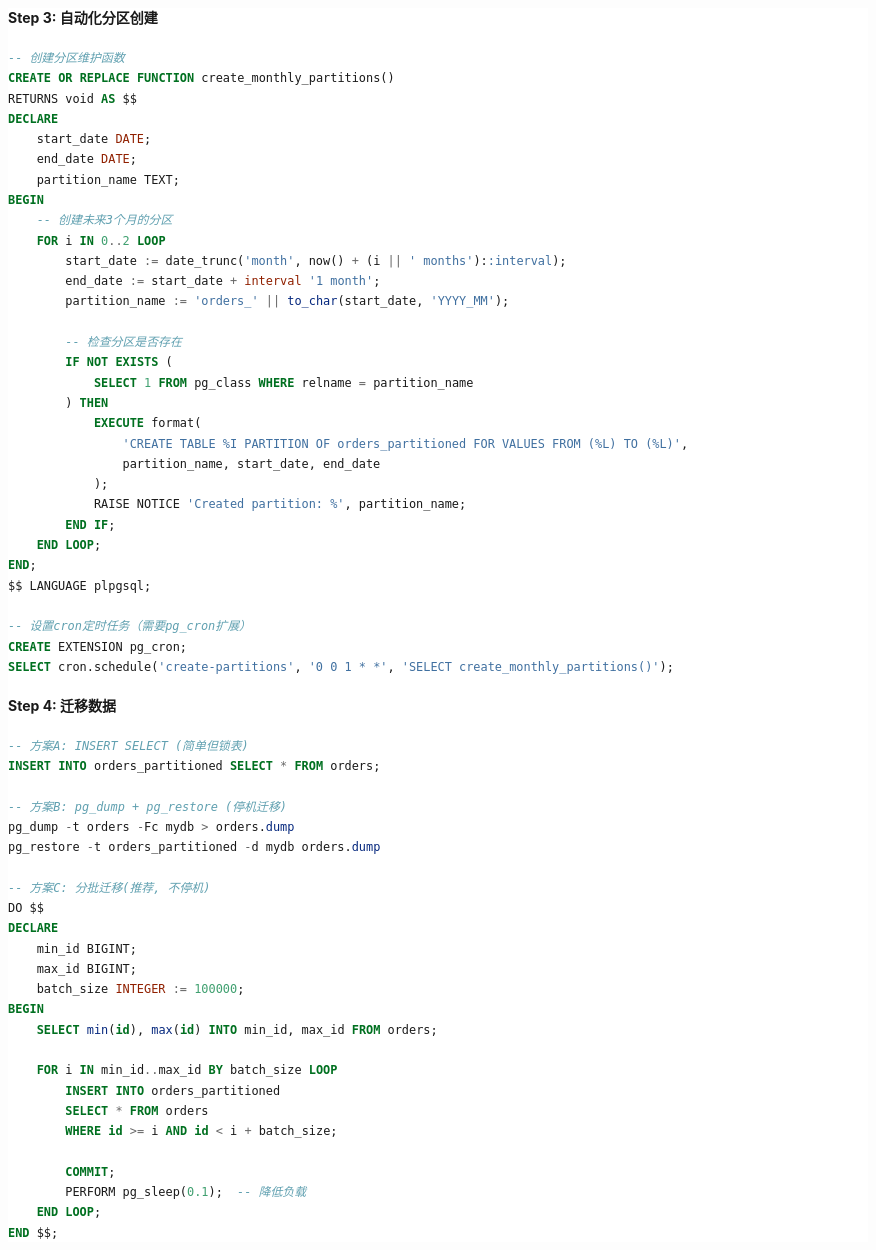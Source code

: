 #### Step 3: 自动化分区创建

```sql
-- 创建分区维护函数
CREATE OR REPLACE FUNCTION create_monthly_partitions()
RETURNS void AS $$
DECLARE
    start_date DATE;
    end_date DATE;
    partition_name TEXT;
BEGIN
    -- 创建未来3个月的分区
    FOR i IN 0..2 LOOP
        start_date := date_trunc('month', now() + (i || ' months')::interval);
        end_date := start_date + interval '1 month';
        partition_name := 'orders_' || to_char(start_date, 'YYYY_MM');
        
        -- 检查分区是否存在
        IF NOT EXISTS (
            SELECT 1 FROM pg_class WHERE relname = partition_name
        ) THEN
            EXECUTE format(
                'CREATE TABLE %I PARTITION OF orders_partitioned FOR VALUES FROM (%L) TO (%L)',
                partition_name, start_date, end_date
            );
            RAISE NOTICE 'Created partition: %', partition_name;
        END IF;
    END LOOP;
END;
$$ LANGUAGE plpgsql;

-- 设置cron定时任务（需要pg_cron扩展）
CREATE EXTENSION pg_cron;
SELECT cron.schedule('create-partitions', '0 0 1 * *', 'SELECT create_monthly_partitions()');
```

#### Step 4: 迁移数据

```sql
-- 方案A: INSERT SELECT (简单但锁表)
INSERT INTO orders_partitioned SELECT * FROM orders;

-- 方案B: pg_dump + pg_restore (停机迁移)
pg_dump -t orders -Fc mydb > orders.dump
pg_restore -t orders_partitioned -d mydb orders.dump

-- 方案C: 分批迁移(推荐, 不停机)
DO $$
DECLARE
    min_id BIGINT;
    max_id BIGINT;
    batch_size INTEGER := 100000;
BEGIN
    SELECT min(id), max(id) INTO min_id, max_id FROM orders;
    
    FOR i IN min_id..max_id BY batch_size LOOP
        INSERT INTO orders_partitioned
        SELECT * FROM orders
        WHERE id >= i AND id < i + batch_size;
        
        COMMIT;
        PERFORM pg_sleep(0.1);  -- 降低负载
    END LOOP;
END $$;
```